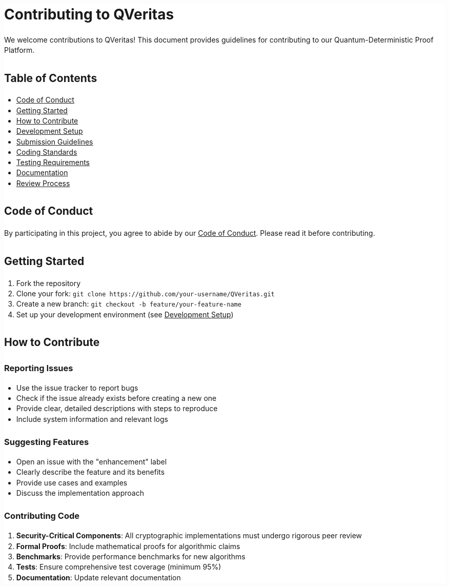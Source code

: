 # Contributing to QVeritas

We welcome contributions to QVeritas! This document provides guidelines for contributing to our Quantum-Deterministic Proof Platform.

## Table of Contents

- [Code of Conduct](#code-of-conduct)
- [Getting Started](#getting-started)
- [How to Contribute](#how-to-contribute)
- [Development Setup](#development-setup)
- [Submission Guidelines](#submission-guidelines)
- [Coding Standards](#coding-standards)
- [Testing Requirements](#testing-requirements)
- [Documentation](#documentation)
- [Review Process](#review-process)

## Code of Conduct

By participating in this project, you agree to abide by our [Code of Conduct](CODE_OF_CONDUCT.md). Please read it before contributing.

## Getting Started

1. Fork the repository
2. Clone your fork: `git clone https://github.com/your-username/QVeritas.git`
3. Create a new branch: `git checkout -b feature/your-feature-name`
4. Set up your development environment (see [Development Setup](#development-setup))

## How to Contribute

### Reporting Issues

- Use the issue tracker to report bugs
- Check if the issue already exists before creating a new one
- Provide clear, detailed descriptions with steps to reproduce
- Include system information and relevant logs

### Suggesting Features

- Open an issue with the "enhancement" label
- Clearly describe the feature and its benefits
- Provide use cases and examples
- Discuss the implementation approach

### Contributing Code

1. **Security-Critical Components**: All cryptographic implementations must undergo rigorous peer review
2. **Formal Proofs**: Include mathematical proofs for algorithmic claims
3. **Benchmarks**: Provide performance benchmarks for new algorithms
4. **Tests**: Ensure comprehensive test coverage (minimum 95%)
5. **Documentation**: Update relevant documentation
